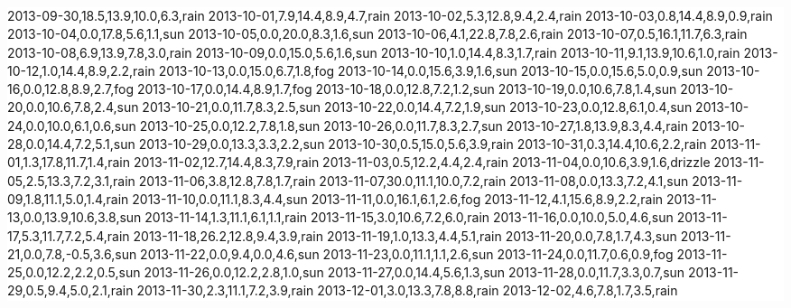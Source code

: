 2013-09-30,18.5,13.9,10.0,6.3,rain
2013-10-01,7.9,14.4,8.9,4.7,rain
2013-10-02,5.3,12.8,9.4,2.4,rain
2013-10-03,0.8,14.4,8.9,0.9,rain
2013-10-04,0.0,17.8,5.6,1.1,sun
2013-10-05,0.0,20.0,8.3,1.6,sun
2013-10-06,4.1,22.8,7.8,2.6,rain
2013-10-07,0.5,16.1,11.7,6.3,rain
2013-10-08,6.9,13.9,7.8,3.0,rain
2013-10-09,0.0,15.0,5.6,1.6,sun
2013-10-10,1.0,14.4,8.3,1.7,rain
2013-10-11,9.1,13.9,10.6,1.0,rain
2013-10-12,1.0,14.4,8.9,2.2,rain
2013-10-13,0.0,15.0,6.7,1.8,fog
2013-10-14,0.0,15.6,3.9,1.6,sun
2013-10-15,0.0,15.6,5.0,0.9,sun
2013-10-16,0.0,12.8,8.9,2.7,fog
2013-10-17,0.0,14.4,8.9,1.7,fog
2013-10-18,0.0,12.8,7.2,1.2,sun
2013-10-19,0.0,10.6,7.8,1.4,sun
2013-10-20,0.0,10.6,7.8,2.4,sun
2013-10-21,0.0,11.7,8.3,2.5,sun
2013-10-22,0.0,14.4,7.2,1.9,sun
2013-10-23,0.0,12.8,6.1,0.4,sun
2013-10-24,0.0,10.0,6.1,0.6,sun
2013-10-25,0.0,12.2,7.8,1.8,sun
2013-10-26,0.0,11.7,8.3,2.7,sun
2013-10-27,1.8,13.9,8.3,4.4,rain
2013-10-28,0.0,14.4,7.2,5.1,sun
2013-10-29,0.0,13.3,3.3,2.2,sun
2013-10-30,0.5,15.0,5.6,3.9,rain
2013-10-31,0.3,14.4,10.6,2.2,rain
2013-11-01,1.3,17.8,11.7,1.4,rain
2013-11-02,12.7,14.4,8.3,7.9,rain
2013-11-03,0.5,12.2,4.4,2.4,rain
2013-11-04,0.0,10.6,3.9,1.6,drizzle
2013-11-05,2.5,13.3,7.2,3.1,rain
2013-11-06,3.8,12.8,7.8,1.7,rain
2013-11-07,30.0,11.1,10.0,7.2,rain
2013-11-08,0.0,13.3,7.2,4.1,sun
2013-11-09,1.8,11.1,5.0,1.4,rain
2013-11-10,0.0,11.1,8.3,4.4,sun
2013-11-11,0.0,16.1,6.1,2.6,fog
2013-11-12,4.1,15.6,8.9,2.2,rain
2013-11-13,0.0,13.9,10.6,3.8,sun
2013-11-14,1.3,11.1,6.1,1.1,rain
2013-11-15,3.0,10.6,7.2,6.0,rain
2013-11-16,0.0,10.0,5.0,4.6,sun
2013-11-17,5.3,11.7,7.2,5.4,rain
2013-11-18,26.2,12.8,9.4,3.9,rain
2013-11-19,1.0,13.3,4.4,5.1,rain
2013-11-20,0.0,7.8,1.7,4.3,sun
2013-11-21,0.0,7.8,-0.5,3.6,sun
2013-11-22,0.0,9.4,0.0,4.6,sun
2013-11-23,0.0,11.1,1.1,2.6,sun
2013-11-24,0.0,11.7,0.6,0.9,fog
2013-11-25,0.0,12.2,2.2,0.5,sun
2013-11-26,0.0,12.2,2.8,1.0,sun
2013-11-27,0.0,14.4,5.6,1.3,sun
2013-11-28,0.0,11.7,3.3,0.7,sun
2013-11-29,0.5,9.4,5.0,2.1,rain
2013-11-30,2.3,11.1,7.2,3.9,rain
2013-12-01,3.0,13.3,7.8,8.8,rain
2013-12-02,4.6,7.8,1.7,3.5,rain